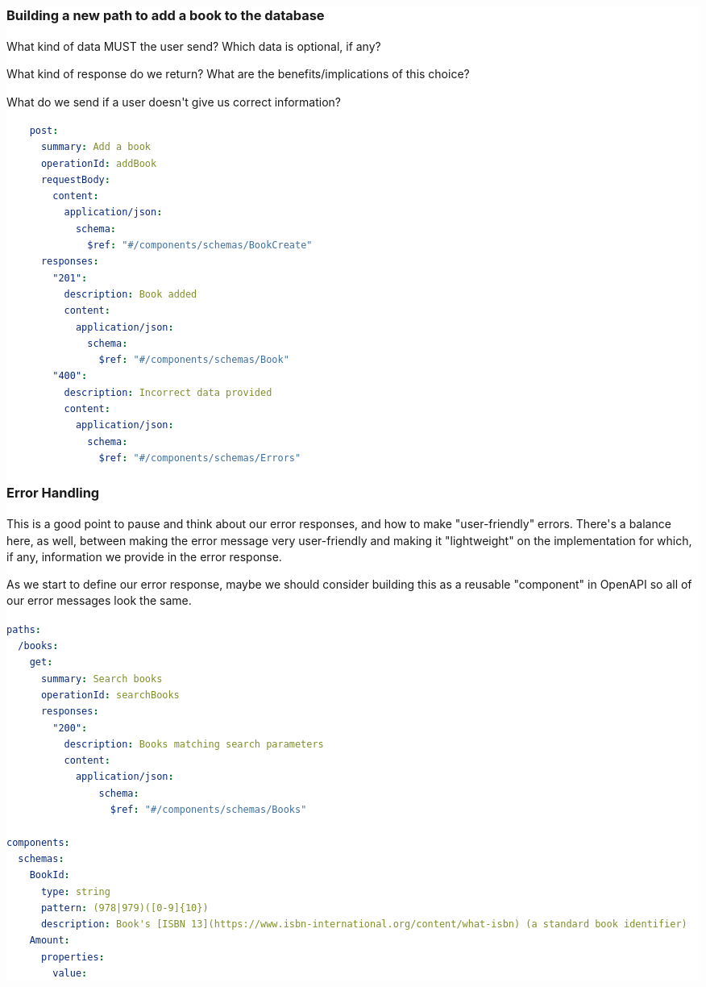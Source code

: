 
### Building a new path to add a book to the database

What kind of data MUST the user send? Which data is optional, if any?

What kind of response do we return? What are the benefits/implications of this choice?

What do we send if a user doesn't give us correct information?

```yaml
    post:
      summary: Add a book
      operationId: addBook
      requestBody:
        content:
          application/json:
            schema:
              $ref: "#/components/schemas/BookCreate"
      responses:
        "201":
          description: Book added
          content:
            application/json:
              schema:
                $ref: "#/components/schemas/Book"
        "400":
          description: Incorrect data provided
          content:
            application/json:
              schema:
                $ref: "#/components/schemas/Errors"
```

### Error Handling

This is a good point to pause and think about our error responses, and how to make "user-friendly" errors. There's a balance here, as well, between making the error message very user-friendly and making it "lightweight" on the implementation for which, if any, information we provide in the error response.

As we start to define our error response, maybe we should consider building this as a reusable "component" in OpenAPI so all of our error messages look the same.

```yaml
paths:
  /books:
    get:
      summary: Search books
      operationId: searchBooks
      responses:
        "200":
          description: Books matching search parameters
          content:
            application/json:
                schema:
                  $ref: "#/components/schemas/Books"

components:
  schemas:
    BookId:
      type: string
      pattern: (978|979)([0-9]{10})
      description: Book's [ISBN 13](https://www.isbn-international.org/content/what-isbn) (a standard book identifier)
    Amount:
      properties:
        value:
```